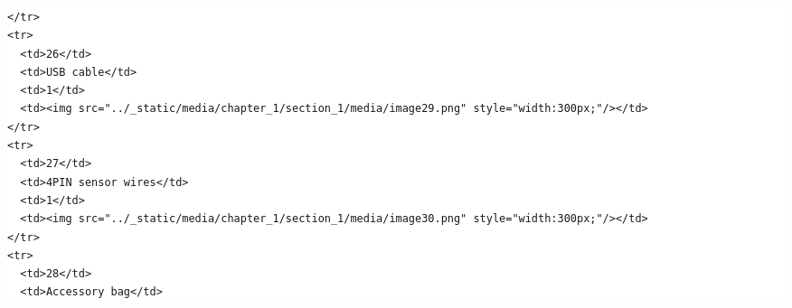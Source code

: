     </tr>
    <tr>
      <td>26</td>
      <td>USB cable</td>
      <td>1</td>
      <td><img src="../_static/media/chapter_1/section_1/media/image29.png" style="width:300px;"/></td>
    </tr>
    <tr>
      <td>27</td>
      <td>4PIN sensor wires</td>
      <td>1</td>
      <td><img src="../_static/media/chapter_1/section_1/media/image30.png" style="width:300px;"/></td>
    </tr>
    <tr>
      <td>28</td>
      <td>Accessory bag</td>